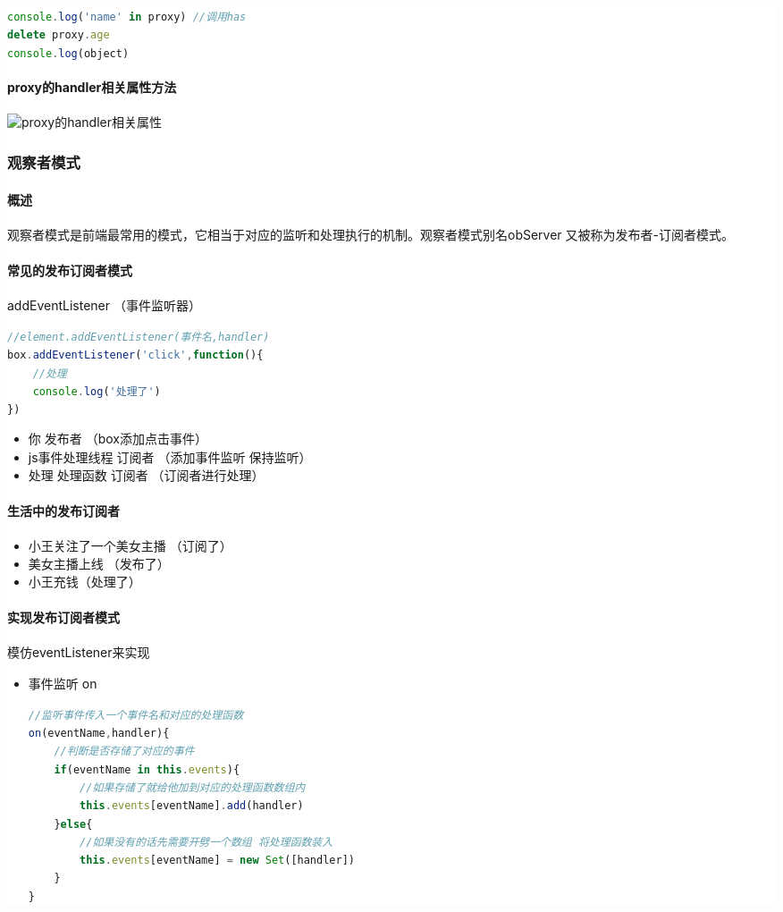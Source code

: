 ```js
console.log('name' in proxy) //调用has
delete proxy.age
console.log(object)
```

#### proxy的handler相关属性方法

![proxy的handler相关属性](C:\Users\29769\Desktop\proxy的handler相关属性.png)

### 观察者模式

#### 概述

观察者模式是前端最常用的模式，它相当于对应的监听和处理执行的机制。观察者模式别名obServer 又被称为发布者-订阅者模式。

#### 常见的发布订阅者模式

addEventListener （事件监听器）

```js
//element.addEventListener(事件名,handler)
box.addEventListener('click',function(){
	//处理
	console.log('处理了')
})
```

- 你 发布者 （box添加点击事件）
- js事件处理线程 订阅者 （添加事件监听 保持监听）
- 处理 处理函数 订阅者 （订阅者进行处理）

#### 生活中的发布订阅者

- 小王关注了一个美女主播 （订阅了）
- 美女主播上线 （发布了）
- 小王充钱（处理了）

#### 实现发布订阅者模式

模仿eventListener来实现

- 事件监听 on

  ```js
  //监听事件传入一个事件名和对应的处理函数
  on(eventName,handler){
      //判断是否存储了对应的事件
      if(eventName in this.events){
          //如果存储了就给他加到对应的处理函数数组内
          this.events[eventName].add(handler)
      }else{
          //如果没有的话先需要开劈一个数组 将处理函数装入
          this.events[eventName] = new Set([handler])
      }
  }
  ```
